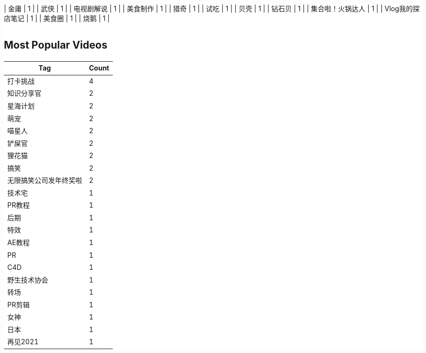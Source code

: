 | 金庸 | 1 |
| 武侠 | 1 |
| 电视剧解说 | 1 |
| 美食制作 | 1 |
| 猎奇 | 1 |
| 试吃 | 1 |
| 贝壳 | 1 |
| 钻石贝 | 1 |
| 集合啦！火锅达人 | 1 |
| Vlog我的探店笔记 | 1 |
| 美食圈 | 1 |
| 烧鹅 | 1 |


## Most Popular Videos
| Tag | Count |
| --- | --- |
| 打卡挑战 | 4 |
| 知识分享官 | 2 |
| 星海计划 | 2 |
| 萌宠 | 2 |
| 喵星人 | 2 |
| 铲屎官 | 2 |
| 狸花猫 | 2 |
| 搞笑 | 2 |
| 无限搞笑公司发年终奖啦 | 2 |
| 技术宅 | 1 |
| PR教程 | 1 |
| 后期 | 1 |
| 特效 | 1 |
| AE教程 | 1 |
| PR | 1 |
| C4D | 1 |
| 野生技术协会 | 1 |
| 转场 | 1 |
| PR剪辑 | 1 |
| 女神 | 1 |
| 日本 | 1 |
| 再见2021 | 1 |